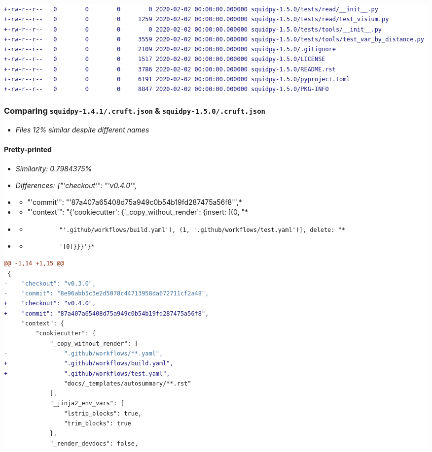 ```diff
+-rw-r--r--   0        0        0        0 2020-02-02 00:00:00.000000 squidpy-1.5.0/tests/read/__init__.py
+-rw-r--r--   0        0        0     1259 2020-02-02 00:00:00.000000 squidpy-1.5.0/tests/read/test_visium.py
+-rw-r--r--   0        0        0        0 2020-02-02 00:00:00.000000 squidpy-1.5.0/tests/tools/__init__.py
+-rw-r--r--   0        0        0     3559 2020-02-02 00:00:00.000000 squidpy-1.5.0/tests/tools/test_var_by_distance.py
+-rw-r--r--   0        0        0     2109 2020-02-02 00:00:00.000000 squidpy-1.5.0/.gitignore
+-rw-r--r--   0        0        0     1517 2020-02-02 00:00:00.000000 squidpy-1.5.0/LICENSE
+-rw-r--r--   0        0        0     3786 2020-02-02 00:00:00.000000 squidpy-1.5.0/README.rst
+-rw-r--r--   0        0        0     6191 2020-02-02 00:00:00.000000 squidpy-1.5.0/pyproject.toml
+-rw-r--r--   0        0        0     8847 2020-02-02 00:00:00.000000 squidpy-1.5.0/PKG-INFO
```

### Comparing `squidpy-1.4.1/.cruft.json` & `squidpy-1.5.0/.cruft.json`

 * *Files 12% similar despite different names*

#### Pretty-printed

 * *Similarity: 0.7984375%*

 * *Differences: {"'checkout'": "'v0.4.0'",*

 * * "'commit'": "'87a407a65408d75a949c0b54b19fd287475a56f8'",*

 * * "'context'": "{'cookiecutter': {'_copy_without_render': {insert: [(0, "*

 * *              "'.github/workflows/build.yaml'), (1, '.github/workflows/test.yaml')], delete: "*

 * *              '[0]}}}'}*

```diff
@@ -1,14 +1,15 @@
 {
-    "checkout": "v0.3.0",
-    "commit": "8e96abb5c3e2d5078c44713958da672711cf2a48",
+    "checkout": "v0.4.0",
+    "commit": "87a407a65408d75a949c0b54b19fd287475a56f8",
     "context": {
         "cookiecutter": {
             "_copy_without_render": [
-                ".github/workflows/**.yaml",
+                ".github/workflows/build.yaml",
+                ".github/workflows/test.yaml",
                 "docs/_templates/autosummary/**.rst"
             ],
             "_jinja2_env_vars": {
                 "lstrip_blocks": true,
                 "trim_blocks": true
             },
             "_render_devdocs": false,
```
